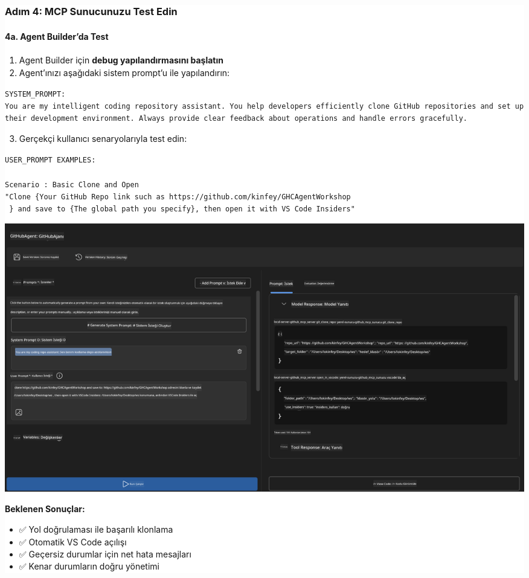 ### Adım 4: MCP Sunucunuzu Test Edin

#### 4a. Agent Builder’da Test

1. Agent Builder için **debug yapılandırmasını başlatın**
2. Agent’ınızı aşağıdaki sistem prompt’u ile yapılandırın:

```
SYSTEM_PROMPT:
You are my intelligent coding repository assistant. You help developers efficiently clone GitHub repositories and set up their development environment. Always provide clear feedback about operations and handle errors gracefully.
```

3. Gerçekçi kullanıcı senaryolarıyla test edin:

```
USER_PROMPT EXAMPLES:

Scenario : Basic Clone and Open
"Clone {Your GitHub Repo link such as https://github.com/kinfey/GHCAgentWorkshop
 } and save to {The global path you specify}, then open it with VS Code Insiders"
```

![Agent Builder Testing](../../../../translated_images/DebugAgent.81d152370c503241b3b39a251b8966f7f739286df19dd57f9147f6402214a012.tr.png)

**Beklenen Sonuçlar:**
- ✅ Yol doğrulaması ile başarılı klonlama
- ✅ Otomatik VS Code açılışı
- ✅ Geçersiz durumlar için net hata mesajları
- ✅ Kenar durumların doğru yönetimi
